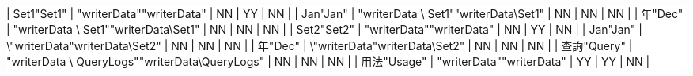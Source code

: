 | <span data-ttu-id="b33fd-151">Set1</span><span class="sxs-lookup"><span data-stu-id="b33fd-151">"Set1"</span></span>         | <span data-ttu-id="b33fd-152">"writerData"</span><span class="sxs-lookup"><span data-stu-id="b33fd-152">"writerData"</span></span>            | <span data-ttu-id="b33fd-153">N</span><span class="sxs-lookup"><span data-stu-id="b33fd-153">N</span></span>                     | <span data-ttu-id="b33fd-154">Y</span><span class="sxs-lookup"><span data-stu-id="b33fd-154">Y</span></span>                      | <span data-ttu-id="b33fd-155">N</span><span class="sxs-lookup"><span data-stu-id="b33fd-155">N</span></span>                   |
| <span data-ttu-id="b33fd-156">Jan</span><span class="sxs-lookup"><span data-stu-id="b33fd-156">"Jan"</span></span>          | <span data-ttu-id="b33fd-157">"writerData \\ Set1"</span><span class="sxs-lookup"><span data-stu-id="b33fd-157">"writerData\\Set1"</span></span>      | <span data-ttu-id="b33fd-158">N</span><span class="sxs-lookup"><span data-stu-id="b33fd-158">N</span></span>                     | <span data-ttu-id="b33fd-159">N</span><span class="sxs-lookup"><span data-stu-id="b33fd-159">N</span></span>                      | <span data-ttu-id="b33fd-160">N</span><span class="sxs-lookup"><span data-stu-id="b33fd-160">N</span></span>                   |
| <span data-ttu-id="b33fd-161">年</span><span class="sxs-lookup"><span data-stu-id="b33fd-161">"Dec"</span></span>          | <span data-ttu-id="b33fd-162">"writerData \\ Set1"</span><span class="sxs-lookup"><span data-stu-id="b33fd-162">"writerData\\Set1"</span></span>      | <span data-ttu-id="b33fd-163">N</span><span class="sxs-lookup"><span data-stu-id="b33fd-163">N</span></span>                     | <span data-ttu-id="b33fd-164">N</span><span class="sxs-lookup"><span data-stu-id="b33fd-164">N</span></span>                      | <span data-ttu-id="b33fd-165">N</span><span class="sxs-lookup"><span data-stu-id="b33fd-165">N</span></span>                   |
| <span data-ttu-id="b33fd-166">Set2</span><span class="sxs-lookup"><span data-stu-id="b33fd-166">"Set2"</span></span>         | <span data-ttu-id="b33fd-167">"writerData"</span><span class="sxs-lookup"><span data-stu-id="b33fd-167">"writerData"</span></span>            | <span data-ttu-id="b33fd-168">N</span><span class="sxs-lookup"><span data-stu-id="b33fd-168">N</span></span>                     | <span data-ttu-id="b33fd-169">Y</span><span class="sxs-lookup"><span data-stu-id="b33fd-169">Y</span></span>                      | <span data-ttu-id="b33fd-170">N</span><span class="sxs-lookup"><span data-stu-id="b33fd-170">N</span></span>                   |
| <span data-ttu-id="b33fd-171">Jan</span><span class="sxs-lookup"><span data-stu-id="b33fd-171">"Jan"</span></span>          | <span data-ttu-id="b33fd-172">\\"writerData</span><span class="sxs-lookup"><span data-stu-id="b33fd-172">"writerData\\Set2"</span></span>      | <span data-ttu-id="b33fd-173">N</span><span class="sxs-lookup"><span data-stu-id="b33fd-173">N</span></span>                     | <span data-ttu-id="b33fd-174">N</span><span class="sxs-lookup"><span data-stu-id="b33fd-174">N</span></span>                      | <span data-ttu-id="b33fd-175">N</span><span class="sxs-lookup"><span data-stu-id="b33fd-175">N</span></span>                   |
| <span data-ttu-id="b33fd-176">年</span><span class="sxs-lookup"><span data-stu-id="b33fd-176">"Dec"</span></span>          | <span data-ttu-id="b33fd-177">\\"writerData</span><span class="sxs-lookup"><span data-stu-id="b33fd-177">"writerData\\Set2"</span></span>      | <span data-ttu-id="b33fd-178">N</span><span class="sxs-lookup"><span data-stu-id="b33fd-178">N</span></span>                     | <span data-ttu-id="b33fd-179">N</span><span class="sxs-lookup"><span data-stu-id="b33fd-179">N</span></span>                      | <span data-ttu-id="b33fd-180">N</span><span class="sxs-lookup"><span data-stu-id="b33fd-180">N</span></span>                   |
| <span data-ttu-id="b33fd-181">查詢</span><span class="sxs-lookup"><span data-stu-id="b33fd-181">"Query"</span></span>        | <span data-ttu-id="b33fd-182">"writerData \\ QueryLogs"</span><span class="sxs-lookup"><span data-stu-id="b33fd-182">"writerData\\QueryLogs"</span></span> | <span data-ttu-id="b33fd-183">N</span><span class="sxs-lookup"><span data-stu-id="b33fd-183">N</span></span>                     | <span data-ttu-id="b33fd-184">N</span><span class="sxs-lookup"><span data-stu-id="b33fd-184">N</span></span>                      | <span data-ttu-id="b33fd-185">N</span><span class="sxs-lookup"><span data-stu-id="b33fd-185">N</span></span>                   |
| <span data-ttu-id="b33fd-186">用法</span><span class="sxs-lookup"><span data-stu-id="b33fd-186">"Usage"</span></span>        | <span data-ttu-id="b33fd-187">"writerData"</span><span class="sxs-lookup"><span data-stu-id="b33fd-187">"writerData"</span></span>            | <span data-ttu-id="b33fd-188">Y</span><span class="sxs-lookup"><span data-stu-id="b33fd-188">Y</span></span>                     | <span data-ttu-id="b33fd-189">Y</span><span class="sxs-lookup"><span data-stu-id="b33fd-189">Y</span></span>                      | <span data-ttu-id="b33fd-190">N</span><span class="sxs-lookup"><span data-stu-id="b33fd-190">N</span></span>                   |